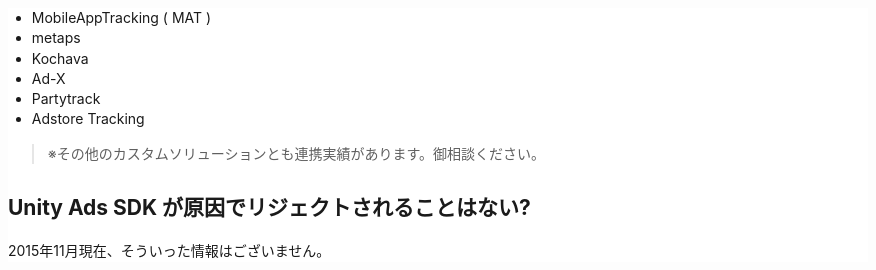 + MobileAppTracking ( MAT )
+ metaps
+ Kochava
+ Ad-X
+ Partytrack
+ Adstore Tracking

>※その他のカスタムソリューションとも連携実績があります。御相談ください。

## Unity Ads SDK が原因でリジェクトされることはない?

2015年11月現在、そういった情報はございません。
